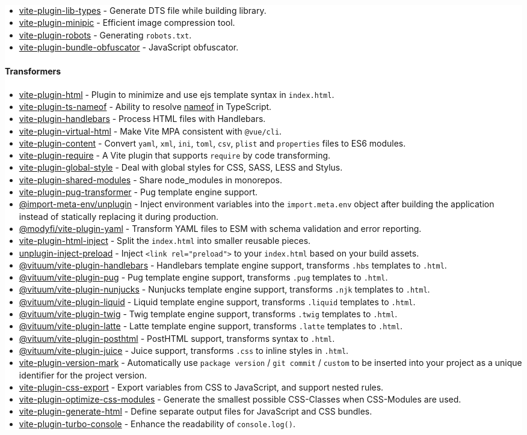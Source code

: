 - [vite-plugin-lib-types](https://github.com/keuby/vite-plugin-lib-types) - Generate DTS file while building library.
- [vite-plugin-minipic](https://github.com/60late/vite-plugin-minipic) - Efficient image compression tool.
- [vite-plugin-robots](https://github.com/kolirt/vite-plugin-robots) - Generating `robots.txt`.
- [vite-plugin-bundle-obfuscator](https://github.com/z0ffy/vite-plugin-bundle-obfuscator) - JavaScript obfuscator.

#### Transformers

- [vite-plugin-html](https://github.com/anncwb/vite-plugin-html) - Plugin to minimize and use ejs template syntax in `index.html`.
- [vite-plugin-ts-nameof](https://github.com/Shinigami92/vite-plugin-ts-nameof) - Ability to resolve [nameof](https://github.com/dsherret/ts-nameof) in TypeScript.
- [vite-plugin-handlebars](https://github.com/alexlafroscia/vite-plugin-handlebars) - Process HTML files with Handlebars.
- [vite-plugin-virtual-html](https://github.com/Windson1806/vite-plugin-virtual-html) - Make Vite MPA consistent with `@vue/cli`.
- [vite-plugin-content](https://github.com/originjs/origin.js/tree/main/packages/vite-plugin-content) - Convert `yaml`, `xml`, `ini`, `toml`, `csv`, `plist` and `properties` files to ES6 modules.
- [vite-plugin-require](https://github.com/wangzongming/vite-plugin-require) - A Vite plugin that supports `require` by code transforming.
- [vite-plugin-global-style](https://github.com/originjs/origin.js/tree/main/packages/vite-plugin-global-style) - Deal with global styles for CSS, SASS, LESS and Stylus.
- [vite-plugin-shared-modules](https://github.com/zheeeng/vite-plugin-shared-modules) - Share node_modules in monorepos.
- [vite-plugin-pug-transformer](https://github.com/TheSeally/vite-plugin-pug-transformer) - Pug template engine support.
- [@import-meta-env/unplugin](https://github.com/runtime-env/import-meta-env) - Inject environment variables into the `import.meta.env` object after building the application instead of statically replacing it during production.
- [@modyfi/vite-plugin-yaml](https://github.com/Modyfi/vite-plugin-yaml) - Transform YAML files to ESM with schema validation and error reporting.
- [vite-plugin-html-inject](https://github.com/donnikitos/vite-plugin-html-inject) - Split the `index.html` into smaller reusable pieces.
- [unplugin-inject-preload](https://github.com/Applelo/unplugin-inject-preload) - Inject `<link rel="preload">` to your `index.html` based on your build assets.
- [@vituum/vite-plugin-handlebars](https://github.com/vituum/vite-plugin-handlebars) - Handlebars template engine support, transforms `.hbs` templates to `.html`.
- [@vituum/vite-plugin-pug](https://github.com/vituum/vite-plugin-pug) - Pug template engine support, transforms `.pug` templates to `.html`.
- [@vituum/vite-plugin-nunjucks](https://github.com/vituum/vite-plugin-nunjucks) - Nunjucks template engine support, transforms `.njk` templates to `.html`.
- [@vituum/vite-plugin-liquid](https://github.com/vituum/vite-plugin-liquid) - Liquid template engine support, transforms `.liquid` templates to `.html`.
- [@vituum/vite-plugin-twig](https://github.com/vituum/vite-plugin-twig) - Twig template engine support, transforms `.twig` templates to `.html`.
- [@vituum/vite-plugin-latte](https://github.com/vituum/vite-plugin-latte) - Latte template engine support, transforms `.latte` templates to `.html`.
- [@vituum/vite-plugin-posthtml](https://github.com/vituum/vite-plugin-posthtml) - PostHTML support, transforms syntax to `.html`.
- [@vituum/vite-plugin-juice](https://github.com/vituum/vite-plugin-juice) - Juice support, transforms `.css` to inline styles in `.html`.
- [vite-plugin-version-mark](https://github.com/ZhongxuYang/vite-plugin-version-mark) - Automatically use `package version` / `git commit` / `custom` to be inserted into your project as a unique identifier for the project version.
- [vite-plugin-css-export](https://github.com/shixuanhong/vite-plugin-css-export) - Export variables from CSS to JavaScript, and support nested rules.
- [vite-plugin-optimize-css-modules](https://github.com/Simonwep/vite-plugin-optimize-css-modules) - Generate the smallest possible CSS-Classes when CSS-Modules are used.
- [vite-plugin-generate-html](https://github.com/gedouu/vite-plugin-generate-html) - Define separate output files for JavaScript and CSS bundles.
- [vite-plugin-turbo-console](https://github.com/yuyinws/vite-plugin-turbo-console) - Enhance the readability of `console.log()`.